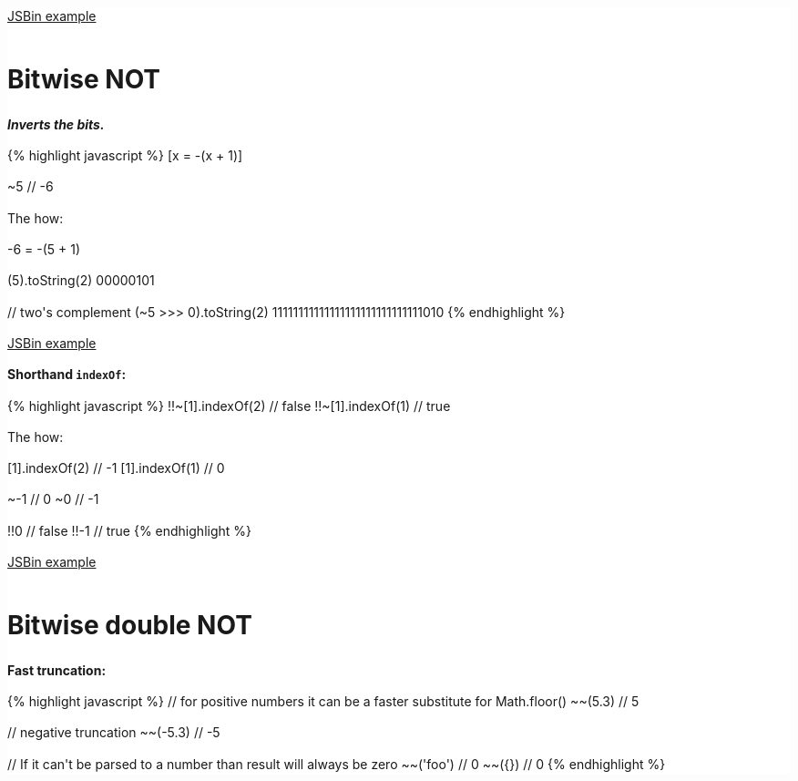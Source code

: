 [JSBin example](http://jsbin.com/nucoz/1/edit)

# Bitwise NOT

***Inverts the bits.***

{% highlight javascript %}
[x = -(x + 1)]

~5 // -6

The how:

-6 = -(5 + 1)

(5).toString(2)
00000101

// two's complement
(~5 >>> 0).toString(2)
11111111111111111111111111111010
{% endhighlight %}

[JSBin example](http://jsbin.com/nagigi/1/edit)

**Shorthand `indexOf`:**

{% highlight javascript %}
!!~[1].indexOf(2) // false
!!~[1].indexOf(1) // true

The how:

[1].indexOf(2) // -1
[1].indexOf(1) // 0

~-1 // 0
~0 // -1

!!0 // false
!!-1 // true
{% endhighlight %}

[JSBin example](http://jsbin.com/bogeq/1/edit)

# Bitwise double NOT

**Fast truncation:**

{% highlight javascript %}
// for positive numbers it can be a faster substitute for Math.floor()
~~(5.3) // 5

// negative truncation
~~(-5.3) // -5

// If it can't be parsed to a number than result will always be zero
~~('foo') // 0
~~({}) // 0
{% endhighlight %}

